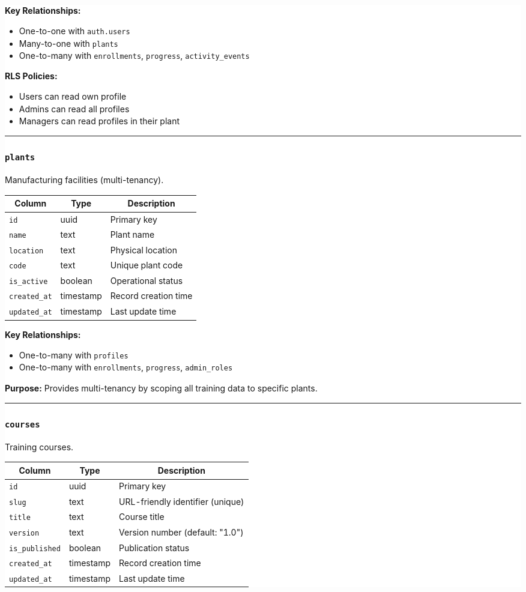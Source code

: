 **Key Relationships:**
- One-to-one with `auth.users`
- Many-to-one with `plants`
- One-to-many with `enrollments`, `progress`, `activity_events`

**RLS Policies:**
- Users can read own profile
- Admins can read all profiles
- Managers can read profiles in their plant

---

### `plants`
Manufacturing facilities (multi-tenancy).

| Column | Type | Description |
|--------|------|-------------|
| `id` | uuid | Primary key |
| `name` | text | Plant name |
| `location` | text | Physical location |
| `code` | text | Unique plant code |
| `is_active` | boolean | Operational status |
| `created_at` | timestamp | Record creation time |
| `updated_at` | timestamp | Last update time |

**Key Relationships:**
- One-to-many with `profiles`
- One-to-many with `enrollments`, `progress`, `admin_roles`

**Purpose:** Provides multi-tenancy by scoping all training data to specific plants.

---

### `courses`
Training courses.

| Column | Type | Description |
|--------|------|-------------|
| `id` | uuid | Primary key |
| `slug` | text | URL-friendly identifier (unique) |
| `title` | text | Course title |
| `version` | text | Version number (default: "1.0") |
| `is_published` | boolean | Publication status |
| `created_at` | timestamp | Record creation time |
| `updated_at` | timestamp | Last update time |
